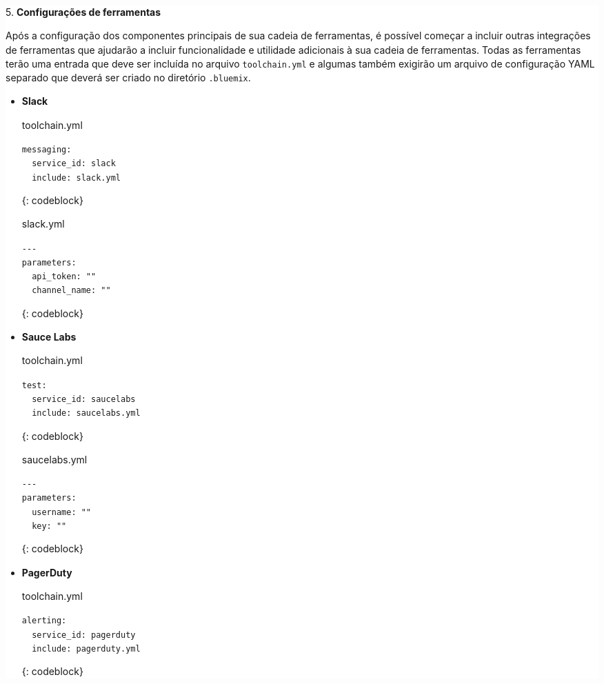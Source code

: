 5\. **Configurações de ferramentas**

 Após a configuração dos componentes principais de sua cadeia de ferramentas, é
possível começar a incluir outras integrações de ferramentas que ajudarão a incluir
funcionalidade e utilidade adicionais à sua cadeia de ferramentas. Todas as ferramentas
terão uma entrada que deve ser incluída no arquivo `toolchain.yml` e
algumas também exigirão um arquivo de configuração YAML separado que deverá ser criado no
diretório `.bluemix`.

 * **Slack**

	toolchain.yml
	```
	messaging:
	  service_id: slack
	  include: slack.yml
	```
	{: codeblock}
	
	slack.yml
	```
	---
	parameters:
	  api_token: ""
	  channel_name: ""
	```
	{: codeblock}
	
 * **Sauce Labs**

	toolchain.yml
	```
	test:
	  service_id: saucelabs
	  include: saucelabs.yml
	```
	{: codeblock}
	
	saucelabs.yml
	```
	---
	parameters:
	  username: ""
	  key: ""
	```
	{: codeblock}
	
 * **PagerDuty**

	toolchain.yml
	```
	alerting:
	  service_id: pagerduty
	  include: pagerduty.yml
	```
	{: codeblock}
